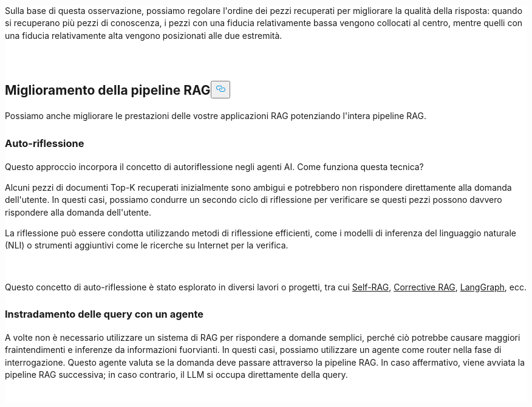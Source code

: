 <p>Sulla base di questa osservazione, possiamo regolare l'ordine dei pezzi recuperati per migliorare la qualità della risposta: quando si recuperano più pezzi di conoscenza, i pezzi con una fiducia relativamente bassa vengono collocati al centro, mentre quelli con una fiducia relativamente alta vengono posizionati alle due estremità.</p>
<p>
  <span class="img-wrapper">
    <img translate="no" src="/docs/v2.6.x/assets/advanced_rag/adjust_order.png" alt="" class="doc-image" id="" />
    <span></span>
  </span>
</p>
<h2 id="RAG-Pipeline-Enhancement" class="common-anchor-header">Miglioramento della pipeline RAG<button data-href="#RAG-Pipeline-Enhancement" class="anchor-icon" translate="no">
      <svg translate="no"
        aria-hidden="true"
        focusable="false"
        height="20"
        version="1.1"
        viewBox="0 0 16 16"
        width="16"
      >
        <path
          fill="#0092E4"
          fill-rule="evenodd"
          d="M4 9h1v1H4c-1.5 0-3-1.69-3-3.5S2.55 3 4 3h4c1.45 0 3 1.69 3 3.5 0 1.41-.91 2.72-2 3.25V8.59c.58-.45 1-1.27 1-2.09C10 5.22 8.98 4 8 4H4c-.98 0-2 1.22-2 2.5S3 9 4 9zm9-3h-1v1h1c1 0 2 1.22 2 2.5S13.98 12 13 12H9c-.98 0-2-1.22-2-2.5 0-.83.42-1.64 1-2.09V6.25c-1.09.53-2 1.84-2 3.25C6 11.31 7.55 13 9 13h4c1.45 0 3-1.69 3-3.5S14.5 6 13 6z"
        ></path>
      </svg>
    </button></h2><p>Possiamo anche migliorare le prestazioni delle vostre applicazioni RAG potenziando l'intera pipeline RAG.</p>
<h3 id="Self-reflection" class="common-anchor-header">Auto-riflessione</h3><p>Questo approccio incorpora il concetto di autoriflessione negli agenti AI. Come funziona questa tecnica?</p>
<p>Alcuni pezzi di documenti Top-K recuperati inizialmente sono ambigui e potrebbero non rispondere direttamente alla domanda dell'utente. In questi casi, possiamo condurre un secondo ciclo di riflessione per verificare se questi pezzi possono davvero rispondere alla domanda dell'utente.</p>
<p>La riflessione può essere condotta utilizzando metodi di riflessione efficienti, come i modelli di inferenza del linguaggio naturale (NLI) o strumenti aggiuntivi come le ricerche su Internet per la verifica.</p>
<p>
  <span class="img-wrapper">
    <img translate="no" src="/docs/v2.6.x/assets/advanced_rag/self_reflection.png" alt="" class="doc-image" id="" />
    <span></span>
  </span>
</p>
<p>Questo concetto di auto-riflessione è stato esplorato in diversi lavori o progetti, tra cui <a href="https://arxiv.org/pdf/2310.11511.pdf">Self-RAG</a>, <a href="https://arxiv.org/pdf/2401.15884.pdf">Corrective RAG</a>, <a href="https://github.com/langchain-ai/langgraph/blob/main/examples/reflexion/reflexion.ipynb">LangGraph</a>, ecc.</p>
<h3 id="Query-Routing-with-an-Agent" class="common-anchor-header">Instradamento delle query con un agente</h3><p>A volte non è necessario utilizzare un sistema di RAG per rispondere a domande semplici, perché ciò potrebbe causare maggiori fraintendimenti e inferenze da informazioni fuorvianti. In questi casi, possiamo utilizzare un agente come router nella fase di interrogazione. Questo agente valuta se la domanda deve passare attraverso la pipeline RAG. In caso affermativo, viene avviata la pipeline RAG successiva; in caso contrario, il LLM si occupa direttamente della query.</p>
<p>
  <span class="img-wrapper">
    <img translate="no" src="/docs/v2.6.x/assets/advanced_rag/query_routing.png" alt="" class="doc-image" id="" />
    <span></span>
  </span>
